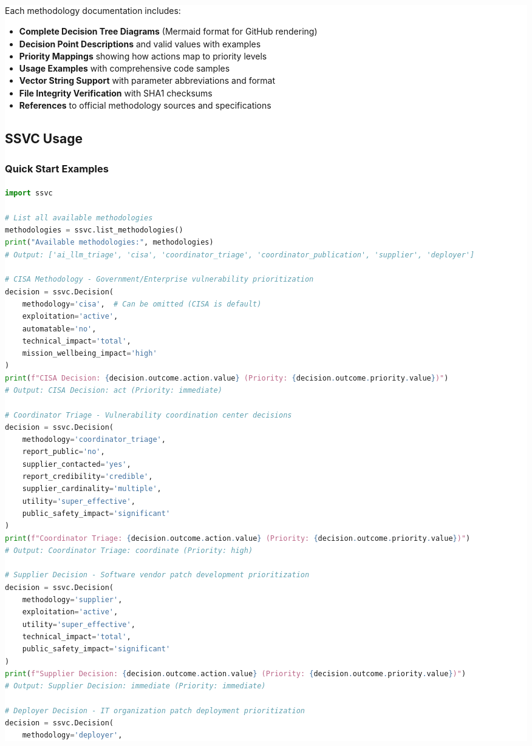 Each methodology documentation includes:

- **Complete Decision Tree Diagrams** (Mermaid format for GitHub rendering)
- **Decision Point Descriptions** and valid values with examples
- **Priority Mappings** showing how actions map to priority levels
- **Usage Examples** with comprehensive code samples
- **Vector String Support** with parameter abbreviations and format
- **File Integrity Verification** with SHA1 checksums
- **References** to official methodology sources and specifications

## SSVC Usage

### Quick Start Examples

```python
import ssvc

# List all available methodologies
methodologies = ssvc.list_methodologies()
print("Available methodologies:", methodologies)
# Output: ['ai_llm_triage', 'cisa', 'coordinator_triage', 'coordinator_publication', 'supplier', 'deployer']

# CISA Methodology - Government/Enterprise vulnerability prioritization
decision = ssvc.Decision(
    methodology='cisa',  # Can be omitted (CISA is default)
    exploitation='active',
    automatable='no',
    technical_impact='total',
    mission_wellbeing_impact='high'
)
print(f"CISA Decision: {decision.outcome.action.value} (Priority: {decision.outcome.priority.value})")
# Output: CISA Decision: act (Priority: immediate)

# Coordinator Triage - Vulnerability coordination center decisions
decision = ssvc.Decision(
    methodology='coordinator_triage',
    report_public='no',
    supplier_contacted='yes', 
    report_credibility='credible',
    supplier_cardinality='multiple',
    utility='super_effective',
    public_safety_impact='significant'
)
print(f"Coordinator Triage: {decision.outcome.action.value} (Priority: {decision.outcome.priority.value})")
# Output: Coordinator Triage: coordinate (Priority: high)

# Supplier Decision - Software vendor patch development prioritization
decision = ssvc.Decision(
    methodology='supplier',
    exploitation='active',
    utility='super_effective',
    technical_impact='total',
    public_safety_impact='significant'
)
print(f"Supplier Decision: {decision.outcome.action.value} (Priority: {decision.outcome.priority.value})")
# Output: Supplier Decision: immediate (Priority: immediate)

# Deployer Decision - IT organization patch deployment prioritization
decision = ssvc.Decision(
    methodology='deployer',
```